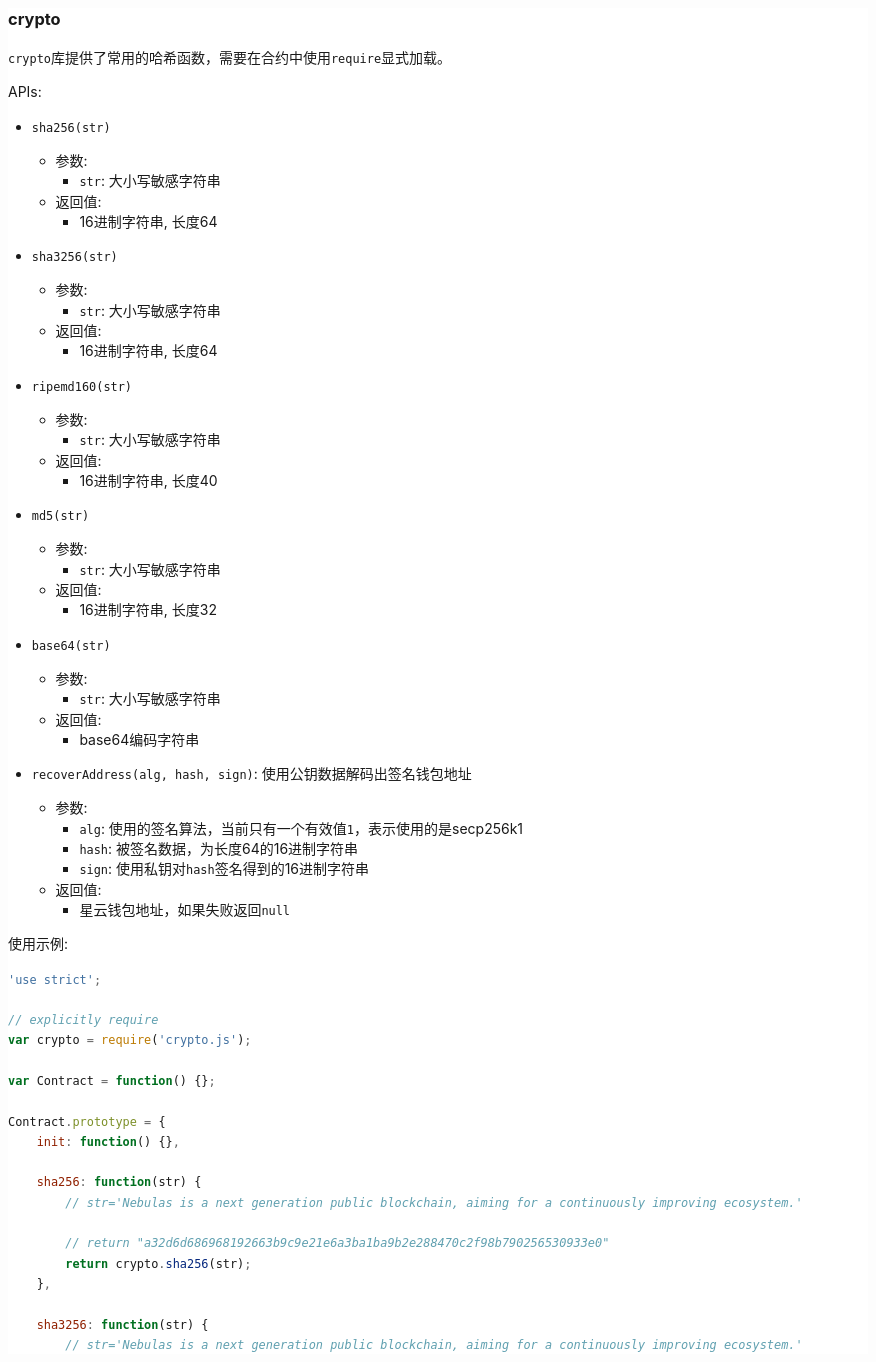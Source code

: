 ### crypto

`crypto`库提供了常用的哈希函数，需要在合约中使用`require`显式加载。

APIs:

- `sha256(str)`
    - 参数:
        - `str`: 大小写敏感字符串
    - 返回值: 
        - 16进制字符串, 长度64

- `sha3256(str)`
    - 参数:
        - `str`: 大小写敏感字符串
    - 返回值: 
        - 16进制字符串, 长度64

- `ripemd160(str)`
    - 参数:
        - `str`: 大小写敏感字符串
    - 返回值: 
        - 16进制字符串, 长度40

- `md5(str)`
    - 参数:
        - `str`: 大小写敏感字符串
    - 返回值: 
        - 16进制字符串, 长度32

- `base64(str)`
    - 参数:
        - `str`: 大小写敏感字符串
    - 返回值: 
        - base64编码字符串

- `recoverAddress(alg, hash, sign)`: 使用公钥数据解码出签名钱包地址
    - 参数:
        - `alg`: 使用的签名算法，当前只有一个有效值`1`，表示使用的是secp256k1
        - `hash`: 被签名数据，为长度64的16进制字符串
        - `sign`: 使用私钥对`hash`签名得到的16进制字符串
    - 返回值: 
        - 星云钱包地址，如果失败返回`null`

使用示例:
```js
'use strict';

// explicitly require
var crypto = require('crypto.js');

var Contract = function() {};

Contract.prototype = {
    init: function() {},

    sha256: function(str) {
        // str='Nebulas is a next generation public blockchain, aiming for a continuously improving ecosystem.'

        // return "a32d6d686968192663b9c9e21e6a3ba1ba9b2e288470c2f98b790256530933e0"
        return crypto.sha256(str);
    },

    sha3256: function(str) {
        // str='Nebulas is a next generation public blockchain, aiming for a continuously improving ecosystem.'
```